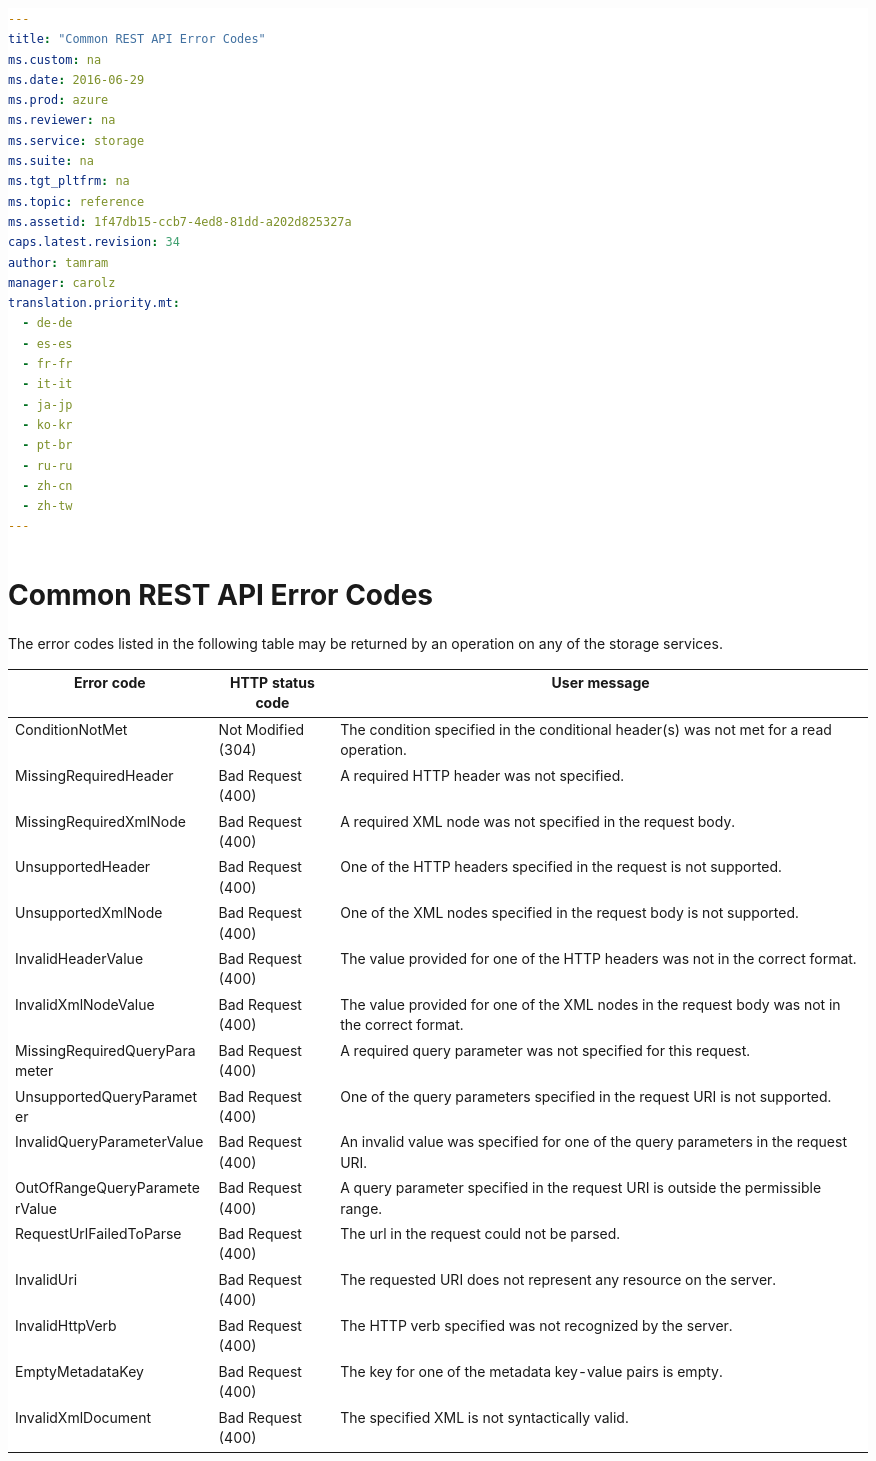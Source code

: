 ```yaml
---
title: "Common REST API Error Codes"
ms.custom: na
ms.date: 2016-06-29
ms.prod: azure
ms.reviewer: na
ms.service: storage
ms.suite: na
ms.tgt_pltfrm: na
ms.topic: reference
ms.assetid: 1f47db15-ccb7-4ed8-81dd-a202d825327a
caps.latest.revision: 34
author: tamram
manager: carolz
translation.priority.mt: 
  - de-de
  - es-es
  - fr-fr
  - it-it
  - ja-jp
  - ko-kr
  - pt-br
  - ru-ru
  - zh-cn
  - zh-tw
---
```

# Common REST API Error Codes
The error codes listed in the following table may be returned by an operation on any of the storage services.  
  
|Error code|HTTP status code|User message|  
|----------------|----------------------|------------------|  
|ConditionNotMet|Not Modified (304)|The condition specified in the conditional header(s) was not met for a read operation.|  
|MissingRequiredHeader|Bad Request (400)|A required HTTP header was not specified.|  
|MissingRequiredXmlNode|Bad Request (400)|A required XML node was not specified in the request body.|  
|UnsupportedHeader|Bad Request (400)|One of the HTTP headers specified in the request is not supported.|  
|UnsupportedXmlNode|Bad Request (400)|One of the XML nodes specified in the request body is not supported.|  
|InvalidHeaderValue|Bad Request (400)|The value provided for one of the HTTP headers was not in the correct format.|  
|InvalidXmlNodeValue|Bad Request (400)|The value provided for one of the XML nodes in the request body was not in the correct format.|  
|MissingRequiredQueryParameter|Bad Request (400)|A required query parameter was not specified for this request.|  
|UnsupportedQueryParameter|Bad Request (400)|One of the query parameters specified in the request URI is not supported.|  
|InvalidQueryParameterValue|Bad Request (400)|An invalid value was specified for one of the query parameters in the request URI.|  
|OutOfRangeQueryParameterValue|Bad Request (400)|A query parameter specified in the request URI is outside the permissible range.|  
|RequestUrlFailedToParse|Bad Request (400)|The url in the request could not be parsed.|  
|InvalidUri|Bad Request (400)|The requested URI does not represent any resource on the server.|  
|InvalidHttpVerb|Bad Request (400)|The HTTP verb specified was not recognized by the server.|  
|EmptyMetadataKey|Bad Request (400)|The key for one of the metadata key-value pairs is empty.|  
|InvalidXmlDocument|Bad Request (400)|The specified XML is not syntactically valid.|  